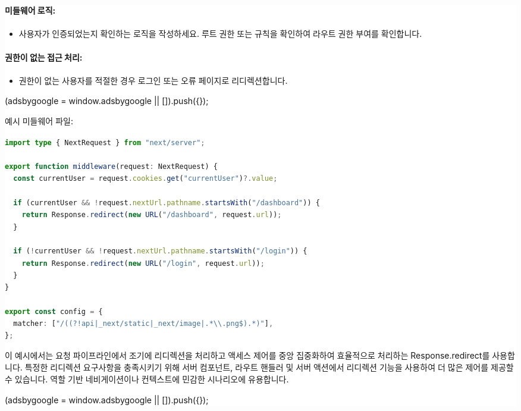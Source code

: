 #### 미들웨어 로직:

- 사용자가 인증되었는지 확인하는 로직을 작성하세요. 루트 권한 또는 규칙을 확인하여 라우트 권한 부여를 확인합니다.

#### 권한이 없는 접근 처리:

- 권한이 없는 사용자를 적절한 경우 로그인 또는 오류 페이지로 리디렉션합니다.



<ins class="adsbygoogle"
      style="display:block"
      data-ad-client="ca-pub-4877378276818686"
      data-ad-slot="9743150776"
      data-ad-format="auto"
      data-full-width-responsive="true"></ins>
<component is="script">
(adsbygoogle = window.adsbygoogle || []).push({});
</component>

예시 미들웨어 파일:

```typescript
import type { NextRequest } from "next/server";

export function middleware(request: NextRequest) {
  const currentUser = request.cookies.get("currentUser")?.value;

  if (currentUser && !request.nextUrl.pathname.startsWith("/dashboard")) {
    return Response.redirect(new URL("/dashboard", request.url));
  }

  if (!currentUser && !request.nextUrl.pathname.startsWith("/login")) {
    return Response.redirect(new URL("/login", request.url));
  }
}

export const config = {
  matcher: ["/((?!api|_next/static|_next/image|.*\\.png$).*)"],
};
```

이 예시에서는 요청 파이프라인에서 조기에 리디렉션을 처리하고 액세스 제어를 중앙 집중화하여 효율적으로 처리하는 Response.redirect를 사용합니다. 특정한 리디렉션 요구사항을 충족시키기 위해 서버 컴포넌트, 라우트 핸들러 및 서버 액션에서 리디렉션 기능을 사용하여 더 많은 제어를 제공할 수 있습니다. 역할 기반 네비게이션이나 컨텍스트에 민감한 시나리오에 유용합니다.



<ins class="adsbygoogle"
      style="display:block"
      data-ad-client="ca-pub-4877378276818686"
      data-ad-slot="9743150776"
      data-ad-format="auto"
      data-full-width-responsive="true"></ins>
<component is="script">
(adsbygoogle = window.adsbygoogle || []).push({});
</component>

